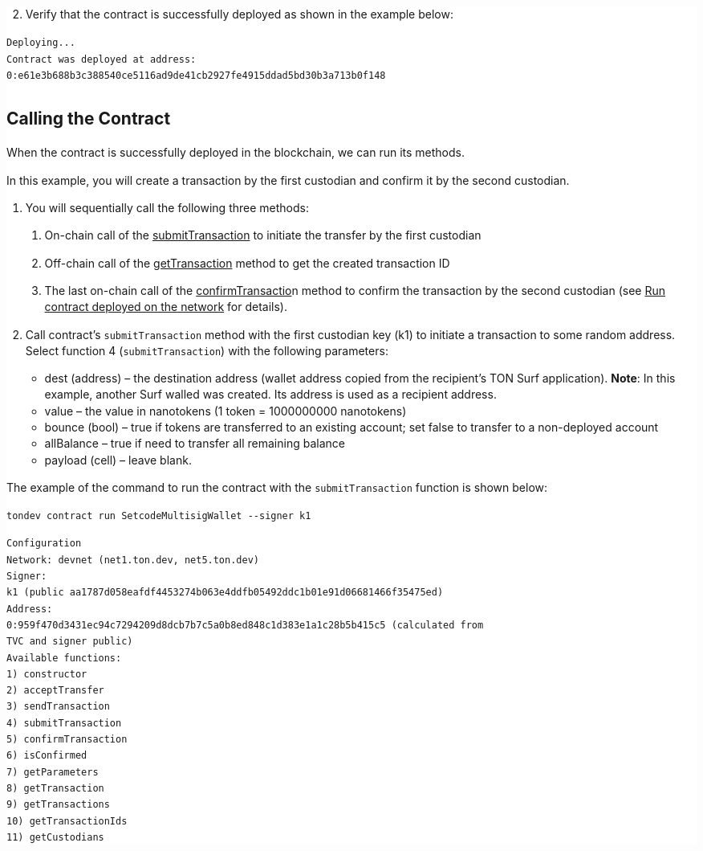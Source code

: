 2. Verify that the contract is successfully deployed as shown in the example below:

```
Deploying...
Contract was deployed at address:
0:e61e3b688b3c388540ce5116ad9de41cb2927fe4915ddad5bd30b3a713b0f148
```

## Calling the Contract

When the contract is successfully deployed in the blockchain, we can run its methods. 

In this example, you will create a transaction by the first custodian and confirm it by the second custodian. 

1. You will sequentially call the following three methods:

    1) On-chain call of the [submitTransaction](https://github.com/tonlabs/ton-labs-contracts/blob/776bc3d614ded58330577167313a9b4f80767f41/solidity/setcodemultisig/SetcodeMultisigWallet.sol#L273) to initiate the transfer by the first custodian

    2) Off-chain call of the [getTransaction](https://github.com/tonlabs/ton-labs-contracts/blob/776bc3d614ded58330577167313a9b4f80767f41/solidity/setcodemultisig/SetcodeMultisigWallet.sol#L398) method to get the created transaction ID

    3) The last on-chain call of the [confirmTransactio](https://github.com/tonlabs/ton-labs-contracts/blob/776bc3d614ded58330577167313a9b4f80767f41/solidity/setcodemultisig/SetcodeMultisigWallet.sol#L307)n method to confirm the transaction by the second custodian (see [Run contract deployed on the network](https://github.com/tonlabs/tondev#run-contract-deployed-on-the-network) for details).

2. Call contract’s `submitTransaction` method with the first custodian key (k1) to initiate a transaction to some random address. Select function 4 (`submitTransaction`) with the following parameters:
    - dest (address) – the destination address (wallet address copied from the recipient’s TON Surf application). **Note**: In this example, another Surf walled was created. Its address is used as a recipient address.
    - value – the value in nanotokens (1 token = 1000000000 nanotokens)
    - bounce (bool) – true if tokens are transferred to an existing account; set false to transfer to a non-deployed account
    - allBalance – true if need to transfer all remaining balance
    - payload (cell) – leave blank.

The example of the command to run the contract with the `submitTransaction` function is shown below:

```
tondev contract run SetcodeMultisigWallet --signer k1
```

```
Configuration
Network: devnet (net1.ton.dev, net5.ton.dev)
Signer:
k1 (public aa1787d058eafdf4453274b063e4ddfb05492ddc1b01e91d06681466f35475ed)
Address:
0:959f470d3431ec94c7294209d8dcb7b7c5a0b8ed848c1d383e1a1c28b5b415c5 (calculated from
TVC and signer public)
Available functions:
1) constructor
2) acceptTransfer
3) sendTransaction
4) submitTransaction
5) confirmTransaction
6) isConfirmed
7) getParameters
8) getTransaction
9) getTransactions
10) getTransactionIds
11) getCustodians
```